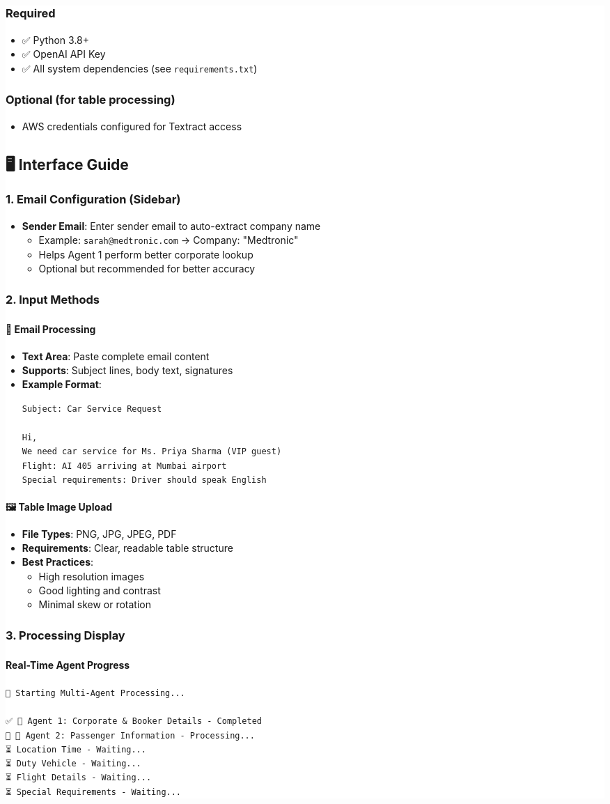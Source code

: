 ### **Required**
- ✅ Python 3.8+
- ✅ OpenAI API Key
- ✅ All system dependencies (see `requirements.txt`)

### **Optional (for table processing)**
- AWS credentials configured for Textract access

## 🖥️ Interface Guide

### **1. Email Configuration (Sidebar)**
- **Sender Email**: Enter sender email to auto-extract company name
  - Example: `sarah@medtronic.com` → Company: "Medtronic"
  - Helps Agent 1 perform better corporate lookup
  - Optional but recommended for better accuracy

### **2. Input Methods**

#### **📧 Email Processing**
- **Text Area**: Paste complete email content
- **Supports**: Subject lines, body text, signatures
- **Example Format**:
  ```
  Subject: Car Service Request
  
  Hi,
  We need car service for Ms. Priya Sharma (VIP guest)
  Flight: AI 405 arriving at Mumbai airport
  Special requirements: Driver should speak English
  ```

#### **🖼️ Table Image Upload**
- **File Types**: PNG, JPG, JPEG, PDF
- **Requirements**: Clear, readable table structure
- **Best Practices**: 
  - High resolution images
  - Good lighting and contrast
  - Minimal skew or rotation

### **3. Processing Display**

#### **Real-Time Agent Progress**
```
🚀 Starting Multi-Agent Processing...

✅ 🏢 Agent 1: Corporate & Booker Details - Completed
🔄 👤 Agent 2: Passenger Information - Processing...
⏳ Location Time - Waiting...
⏳ Duty Vehicle - Waiting...
⏳ Flight Details - Waiting...
⏳ Special Requirements - Waiting...
```
